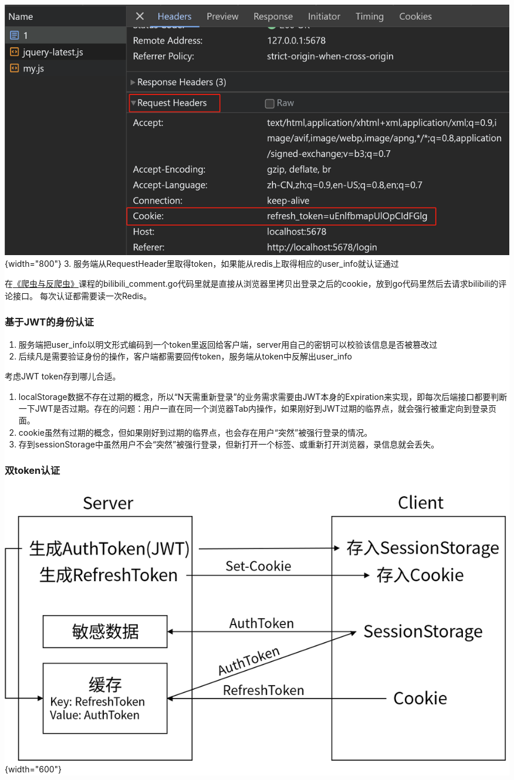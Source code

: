 ![img](img/cookie.png){width="800"}
3. 服务端从RequestHeader里取得token，如果能从redis上取得相应的user_info就认证通过

在[《爬虫与反爬虫》](https://www.bilibili.com/cheese/play/ss5454)课程的bilibili_comment.go代码里就是直接从浏览器里拷贝出登录之后的cookie，放到go代码里然后去请求bilibili的评论接口。
每次认证都需要读一次Redis。
### 基于JWT的身份认证
1. 服务端把user_info以明文形式编码到一个token里返回给客户端，server用自己的密钥可以校验该信息是否被篡改过
2. 后续凡是需要验证身份的操作，客户端都需要回传token，服务端从token中反解出user_info

考虑JWT token存到哪儿合适。
1. localStorage数据不存在过期的概念，所以“N天需重新登录”的业务需求需要由JWT本身的Expiration来实现，即每次后端接口都要判断一下JWT是否过期。存在的问题：用户一直在同一个浏览器Tab内操作，如果刚好到JWT过期的临界点，就会强行被重定向到登录页面。
2. cookie虽然有过期的概念，但如果刚好到过期的临界点，也会存在用户“突然”被强行登录的情况。
3. 存到sessionStorage中虽然用户不会“突然”被强行登录，但新打开一个标签、或重新打开浏览器，录信息就会丢失。
### 双token认证
![img](img/双token身份认证.png){width="600"}